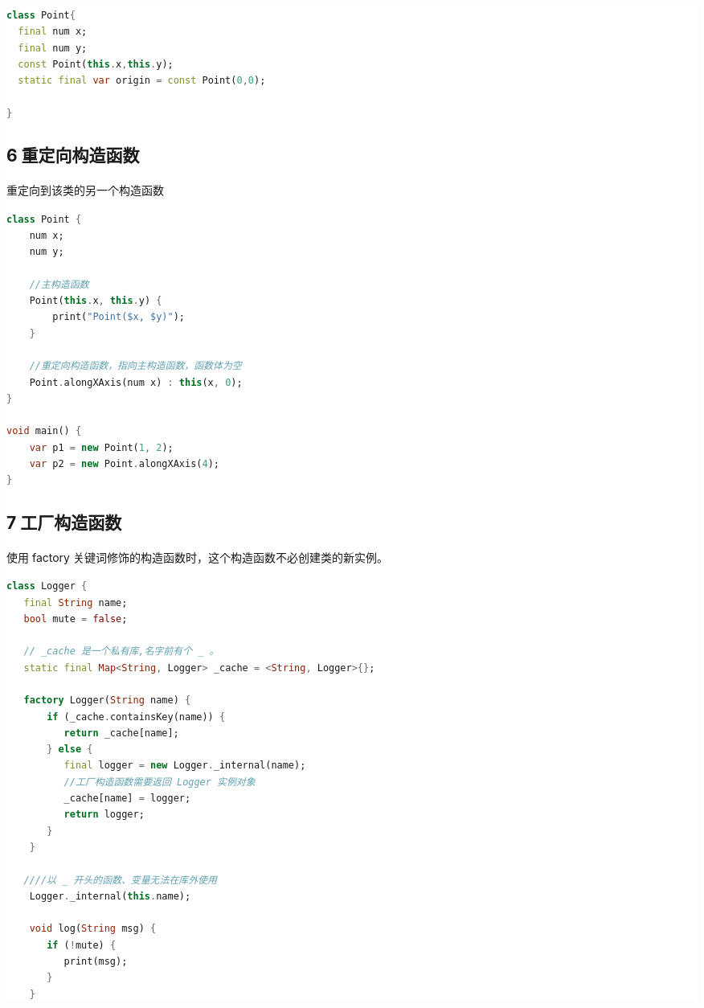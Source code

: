 ```dart
class Point{
  final num x;
  final num y;
  const Point(this.x,this.y);
  static final var origin = const Point(0,0);

}

```

## 6 重定向构造函数
重定向到该类的另一个构造函数
```dart
class Point {
    num x;
    num y;

    //主构造函数
    Point(this.x, this.y) {
        print("Point($x, $y)");
    }

    //重定向构造函数，指向主构造函数，函数体为空
    Point.alongXAxis(num x) : this(x, 0);
}

void main() {
    var p1 = new Point(1, 2);
    var p2 = new Point.alongXAxis(4);
}

```

## 7 工厂构造函数
使用 factory 关键词修饰的构造函数时，这个构造函数不必创建类的新实例。
```dart
class Logger {
   final String name;
   bool mute = false;

   // _cache 是一个私有库,名字前有个 _ 。 
   static final Map<String, Logger> _cache = <String, Logger>{};

   factory Logger(String name) {
       if (_cache.containsKey(name)) {
          return _cache[name];
       } else {
          final logger = new Logger._internal(name);
		  //工厂构造函数需要返回 Logger 实例对象
          _cache[name] = logger;
          return logger;
       }
    }

   ////以 _ 开头的函数、变量无法在库外使用
    Logger._internal(this.name);

    void log(String msg) {
       if (!mute) {
          print(msg);
       }
    }
```